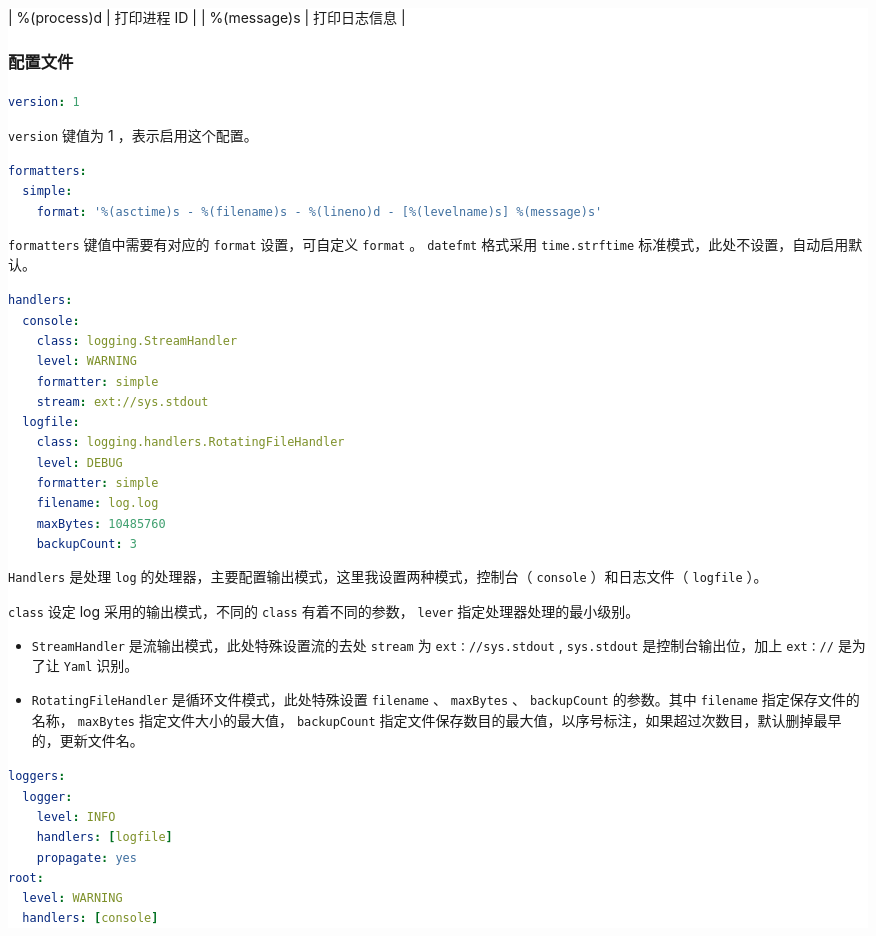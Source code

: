 |  %(process)d   |      打印进程 ID       |
|  %(message)s   |      打印日志信息      |

### 配置文件

```yaml
version: 1
```

`version` 键值为 1 ，表示启用这个配置。

```yaml
formatters:
  simple:
    format: '%(asctime)s - %(filename)s - %(lineno)d - [%(levelname)s] %(message)s'
```

`formatters` 键值中需要有对应的 `format` 设置，可自定义 `format` 。
`datefmt` 格式采用 `time.strftime` 标准模式，此处不设置，自动启用默认。

```yaml
handlers:
  console:
    class: logging.StreamHandler
    level: WARNING
    formatter: simple
    stream: ext://sys.stdout
  logfile:
    class: logging.handlers.RotatingFileHandler
    level: DEBUG
    formatter: simple
    filename: log.log
    maxBytes: 10485760
    backupCount: 3
```

`Handlers` 是处理 `log` 的处理器，主要配置输出模式，这里我设置两种模式，控制台（ `console` ）和日志文件（ `logfile` ）。

`class` 设定 log 采用的输出模式，不同的 `class` 有着不同的参数， `lever` 指定处理器处理的最小级别。

- `StreamHandler` 是流输出模式，此处特殊设置流的去处 `stream` 为 `ext：//sys.stdout` , `sys.stdout` 是控制台输出位，加上 `ext：//` 是为了让 `Yaml` 识别。

- `RotatingFileHandler` 是循环文件模式，此处特殊设置 `filename` 、 `maxBytes` 、 `backupCount` 的参数。其中 `filename` 指定保存文件的名称， `maxBytes` 指定文件大小的最大值， `backupCount` 指定文件保存数目的最大值，以序号标注，如果超过次数目，默认删掉最早的，更新文件名。

```yaml
loggers:
  logger:
    level: INFO
    handlers: [logfile]
    propagate: yes
root:
  level: WARNING
  handlers: [console]
```
